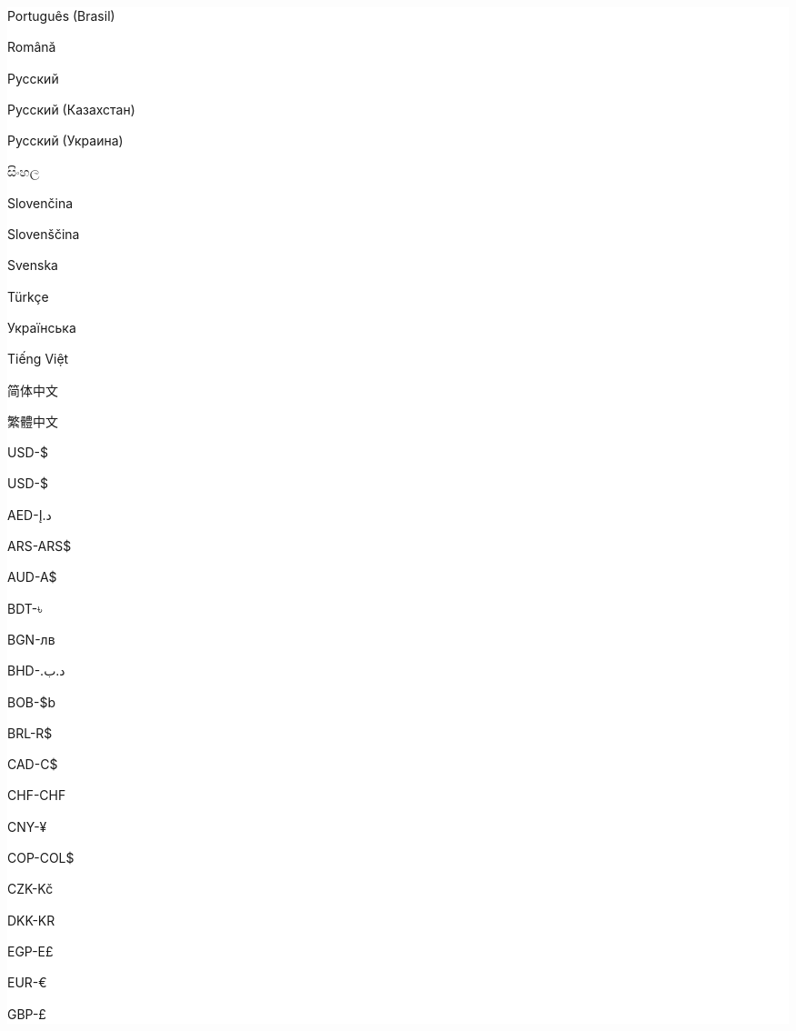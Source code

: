 Português (Brasil)

Română

Русский

Русский (Казахстан)

Русский (Украина)

සිංහල

Slovenčina

Slovenščina

Svenska

Türkçe

Українська

Tiếng Việt

简体中文

繁體中文

USD-$

USD-$

AED-د.إ

ARS-ARS$

AUD-A$

BDT-৳

BGN-лв

BHD-.د.ب

BOB-$b

BRL-R$

CAD-C$

CHF-CHF

CNY-¥

COP-COL$

CZK-Kč

DKK-KR

EGP-E£

EUR-€

GBP-£
